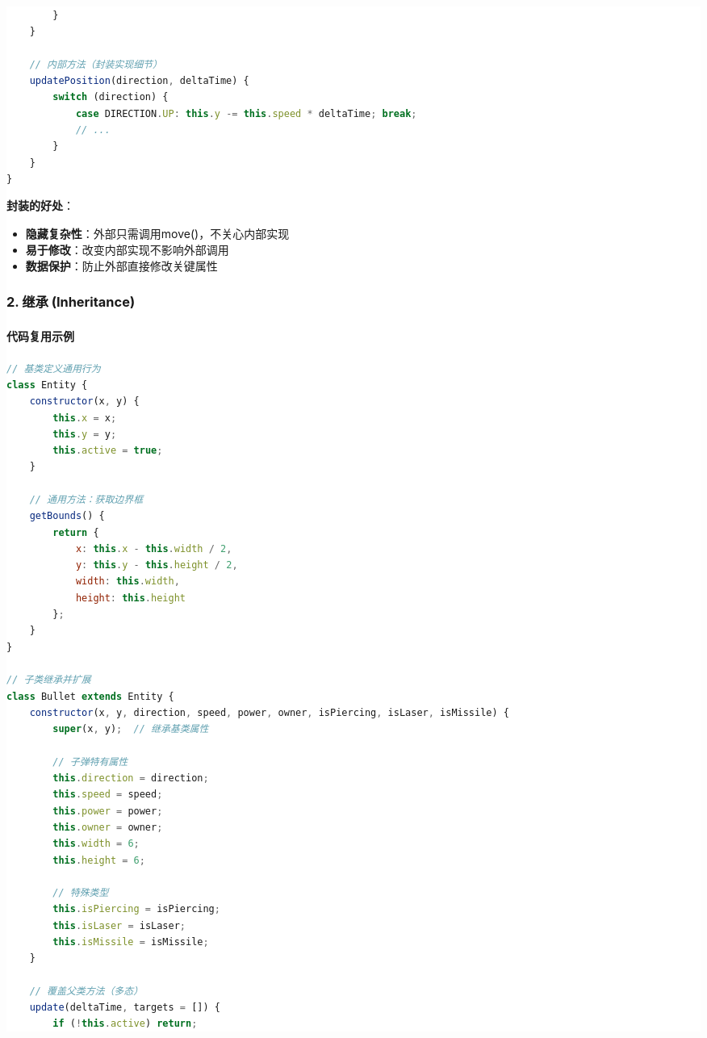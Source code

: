 ```javascript
        }
    }

    // 内部方法（封装实现细节）
    updatePosition(direction, deltaTime) {
        switch (direction) {
            case DIRECTION.UP: this.y -= this.speed * deltaTime; break;
            // ...
        }
    }
}
```

**封装的好处**：
- **隐藏复杂性**：外部只需调用move()，不关心内部实现
- **易于修改**：改变内部实现不影响外部调用
- **数据保护**：防止外部直接修改关键属性

### 2. 继承 (Inheritance)

#### 代码复用示例

```javascript
// 基类定义通用行为
class Entity {
    constructor(x, y) {
        this.x = x;
        this.y = y;
        this.active = true;
    }

    // 通用方法：获取边界框
    getBounds() {
        return {
            x: this.x - this.width / 2,
            y: this.y - this.height / 2,
            width: this.width,
            height: this.height
        };
    }
}

// 子类继承并扩展
class Bullet extends Entity {
    constructor(x, y, direction, speed, power, owner, isPiercing, isLaser, isMissile) {
        super(x, y);  // 继承基类属性

        // 子弹特有属性
        this.direction = direction;
        this.speed = speed;
        this.power = power;
        this.owner = owner;
        this.width = 6;
        this.height = 6;

        // 特殊类型
        this.isPiercing = isPiercing;
        this.isLaser = isLaser;
        this.isMissile = isMissile;
    }

    // 覆盖父类方法（多态）
    update(deltaTime, targets = []) {
        if (!this.active) return;
```
